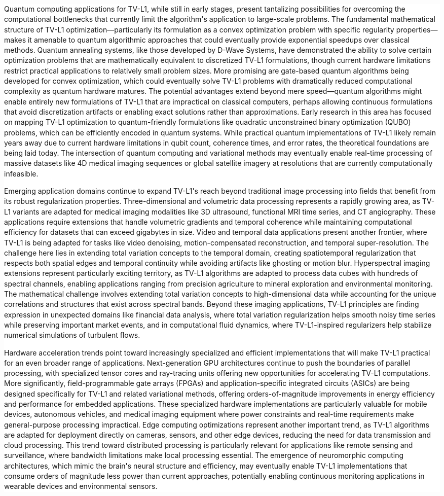 Quantum computing applications for TV-L1, while still in early stages, present tantalizing possibilities for overcoming the computational bottlenecks that currently limit the algorithm's application to large-scale problems. The fundamental mathematical structure of TV-L1 optimization—particularly its formulation as a convex optimization problem with specific regularity properties—makes it amenable to quantum algorithmic approaches that could eventually provide exponential speedups over classical methods. Quantum annealing systems, like those developed by D-Wave Systems, have demonstrated the ability to solve certain optimization problems that are mathematically equivalent to discretized TV-L1 formulations, though current hardware limitations restrict practical applications to relatively small problem sizes. More promising are gate-based quantum algorithms being developed for convex optimization, which could eventually solve TV-L1 problems with dramatically reduced computational complexity as quantum hardware matures. The potential advantages extend beyond mere speed—quantum algorithms might enable entirely new formulations of TV-L1 that are impractical on classical computers, perhaps allowing continuous formulations that avoid discretization artifacts or enabling exact solutions rather than approximations. Early research in this area has focused on mapping TV-L1 optimization to quantum-friendly formulations like quadratic unconstrained binary optimization (QUBO) problems, which can be efficiently encoded in quantum systems. While practical quantum implementations of TV-L1 likely remain years away due to current hardware limitations in qubit count, coherence times, and error rates, the theoretical foundations are being laid today. The intersection of quantum computing and variational methods may eventually enable real-time processing of massive datasets like 4D medical imaging sequences or global satellite imagery at resolutions that are currently computationally infeasible.

Emerging application domains continue to expand TV-L1's reach beyond traditional image processing into fields that benefit from its robust regularization properties. Three-dimensional and volumetric data processing represents a rapidly growing area, as TV-L1 variants are adapted for medical imaging modalities like 3D ultrasound, functional MRI time series, and CT angiography. These applications require extensions that handle volumetric gradients and temporal coherence while maintaining computational efficiency for datasets that can exceed gigabytes in size. Video and temporal data applications present another frontier, where TV-L1 is being adapted for tasks like video denoising, motion-compensated reconstruction, and temporal super-resolution. The challenge here lies in extending total variation concepts to the temporal domain, creating spatiotemporal regularization that respects both spatial edges and temporal continuity while avoiding artifacts like ghosting or motion blur. Hyperspectral imaging extensions represent particularly exciting territory, as TV-L1 algorithms are adapted to process data cubes with hundreds of spectral channels, enabling applications ranging from precision agriculture to mineral exploration and environmental monitoring. The mathematical challenge involves extending total variation concepts to high-dimensional data while accounting for the unique correlations and structures that exist across spectral bands. Beyond these imaging applications, TV-L1 principles are finding expression in unexpected domains like financial data analysis, where total variation regularization helps smooth noisy time series while preserving important market events, and in computational fluid dynamics, where TV-L1-inspired regularizers help stabilize numerical simulations of turbulent flows.

Hardware acceleration trends point toward increasingly specialized and efficient implementations that will make TV-L1 practical for an even broader range of applications. Next-generation GPU architectures continue to push the boundaries of parallel processing, with specialized tensor cores and ray-tracing units offering new opportunities for accelerating TV-L1 computations. More significantly, field-programmable gate arrays (FPGAs) and application-specific integrated circuits (ASICs) are being designed specifically for TV-L1 and related variational methods, offering orders-of-magnitude improvements in energy efficiency and performance for embedded applications. These specialized hardware implementations are particularly valuable for mobile devices, autonomous vehicles, and medical imaging equipment where power constraints and real-time requirements make general-purpose processing impractical. Edge computing optimizations represent another important trend, as TV-L1 algorithms are adapted for deployment directly on cameras, sensors, and other edge devices, reducing the need for data transmission and cloud processing. This trend toward distributed processing is particularly relevant for applications like remote sensing and surveillance, where bandwidth limitations make local processing essential. The emergence of neuromorphic computing architectures, which mimic the brain's neural structure and efficiency, may eventually enable TV-L1 implementations that consume orders of magnitude less power than current approaches, potentially enabling continuous monitoring applications in wearable devices and environmental sensors.
